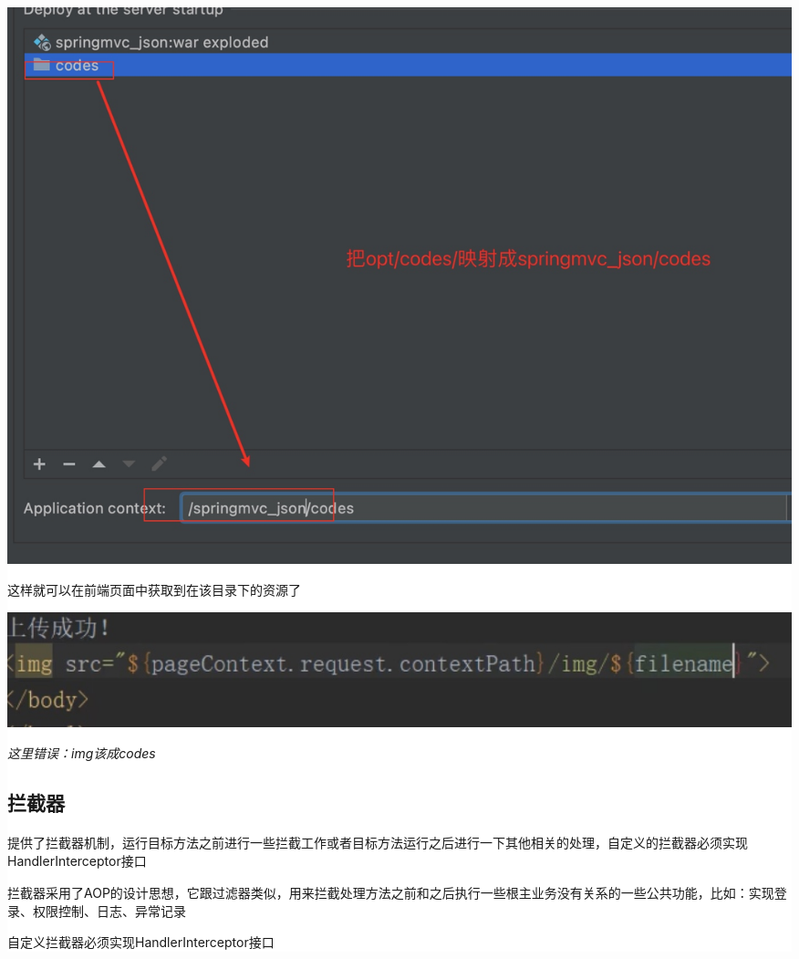 ![](./01.springmvc基础.assets/16367237498566.jpg)

这样就可以在前端页面中获取到在该目录下的资源了

![](./01.springmvc基础.assets/16367237960441.jpg)

*这里错误：img该成codes*

## 拦截器

提供了拦截器机制，运行目标方法之前进行一些拦截工作或者目标方法运行之后进行一下其他相关的处理，自定义的拦截器必须实现HandlerInterceptor接口

拦截器采用了AOP的设计思想，它跟过滤器类似，用来拦截处理方法之前和之后执行一些根主业务没有关系的一些公共功能，比如：实现登录、权限控制、日志、异常记录

自定义拦截器必须实现HandlerInterceptor接口
